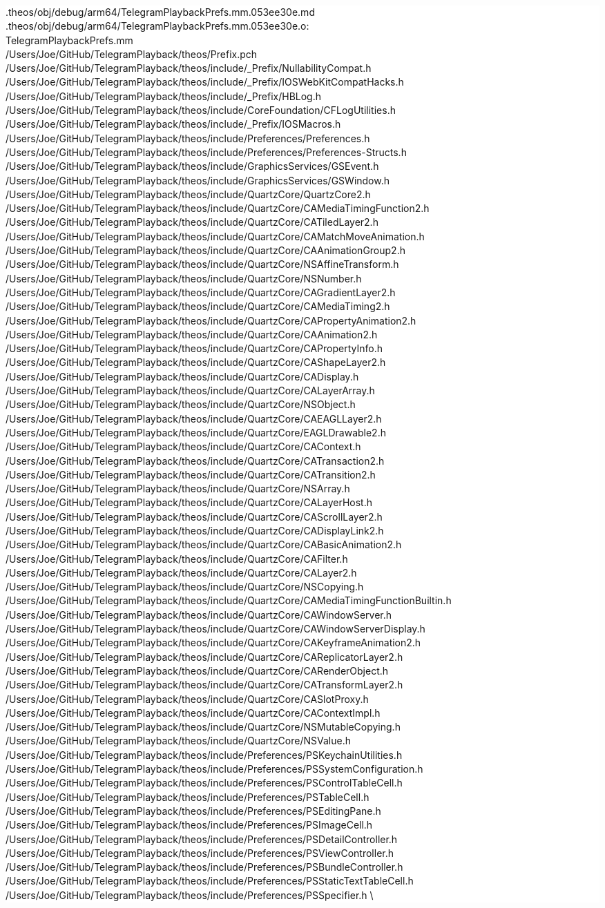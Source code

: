 .theos/obj/debug/arm64/TelegramPlaybackPrefs.mm.053ee30e.md .theos/obj/debug/arm64/TelegramPlaybackPrefs.mm.053ee30e.o: \
  TelegramPlaybackPrefs.mm \
  /Users/Joe/GitHub/TelegramPlayback/theos/Prefix.pch \
  /Users/Joe/GitHub/TelegramPlayback/theos/include/_Prefix/NullabilityCompat.h \
  /Users/Joe/GitHub/TelegramPlayback/theos/include/_Prefix/IOSWebKitCompatHacks.h \
  /Users/Joe/GitHub/TelegramPlayback/theos/include/_Prefix/HBLog.h \
  /Users/Joe/GitHub/TelegramPlayback/theos/include/CoreFoundation/CFLogUtilities.h \
  /Users/Joe/GitHub/TelegramPlayback/theos/include/_Prefix/IOSMacros.h \
  /Users/Joe/GitHub/TelegramPlayback/theos/include/Preferences/Preferences.h \
  /Users/Joe/GitHub/TelegramPlayback/theos/include/Preferences/Preferences-Structs.h \
  /Users/Joe/GitHub/TelegramPlayback/theos/include/GraphicsServices/GSEvent.h \
  /Users/Joe/GitHub/TelegramPlayback/theos/include/GraphicsServices/GSWindow.h \
  /Users/Joe/GitHub/TelegramPlayback/theos/include/QuartzCore/QuartzCore2.h \
  /Users/Joe/GitHub/TelegramPlayback/theos/include/QuartzCore/CAMediaTimingFunction2.h \
  /Users/Joe/GitHub/TelegramPlayback/theos/include/QuartzCore/CATiledLayer2.h \
  /Users/Joe/GitHub/TelegramPlayback/theos/include/QuartzCore/CAMatchMoveAnimation.h \
  /Users/Joe/GitHub/TelegramPlayback/theos/include/QuartzCore/CAAnimationGroup2.h \
  /Users/Joe/GitHub/TelegramPlayback/theos/include/QuartzCore/NSAffineTransform.h \
  /Users/Joe/GitHub/TelegramPlayback/theos/include/QuartzCore/NSNumber.h \
  /Users/Joe/GitHub/TelegramPlayback/theos/include/QuartzCore/CAGradientLayer2.h \
  /Users/Joe/GitHub/TelegramPlayback/theos/include/QuartzCore/CAMediaTiming2.h \
  /Users/Joe/GitHub/TelegramPlayback/theos/include/QuartzCore/CAPropertyAnimation2.h \
  /Users/Joe/GitHub/TelegramPlayback/theos/include/QuartzCore/CAAnimation2.h \
  /Users/Joe/GitHub/TelegramPlayback/theos/include/QuartzCore/CAPropertyInfo.h \
  /Users/Joe/GitHub/TelegramPlayback/theos/include/QuartzCore/CAShapeLayer2.h \
  /Users/Joe/GitHub/TelegramPlayback/theos/include/QuartzCore/CADisplay.h \
  /Users/Joe/GitHub/TelegramPlayback/theos/include/QuartzCore/CALayerArray.h \
  /Users/Joe/GitHub/TelegramPlayback/theos/include/QuartzCore/NSObject.h \
  /Users/Joe/GitHub/TelegramPlayback/theos/include/QuartzCore/CAEAGLLayer2.h \
  /Users/Joe/GitHub/TelegramPlayback/theos/include/QuartzCore/EAGLDrawable2.h \
  /Users/Joe/GitHub/TelegramPlayback/theos/include/QuartzCore/CAContext.h \
  /Users/Joe/GitHub/TelegramPlayback/theos/include/QuartzCore/CATransaction2.h \
  /Users/Joe/GitHub/TelegramPlayback/theos/include/QuartzCore/CATransition2.h \
  /Users/Joe/GitHub/TelegramPlayback/theos/include/QuartzCore/NSArray.h \
  /Users/Joe/GitHub/TelegramPlayback/theos/include/QuartzCore/CALayerHost.h \
  /Users/Joe/GitHub/TelegramPlayback/theos/include/QuartzCore/CAScrollLayer2.h \
  /Users/Joe/GitHub/TelegramPlayback/theos/include/QuartzCore/CADisplayLink2.h \
  /Users/Joe/GitHub/TelegramPlayback/theos/include/QuartzCore/CABasicAnimation2.h \
  /Users/Joe/GitHub/TelegramPlayback/theos/include/QuartzCore/CAFilter.h \
  /Users/Joe/GitHub/TelegramPlayback/theos/include/QuartzCore/CALayer2.h \
  /Users/Joe/GitHub/TelegramPlayback/theos/include/QuartzCore/NSCopying.h \
  /Users/Joe/GitHub/TelegramPlayback/theos/include/QuartzCore/CAMediaTimingFunctionBuiltin.h \
  /Users/Joe/GitHub/TelegramPlayback/theos/include/QuartzCore/CAWindowServer.h \
  /Users/Joe/GitHub/TelegramPlayback/theos/include/QuartzCore/CAWindowServerDisplay.h \
  /Users/Joe/GitHub/TelegramPlayback/theos/include/QuartzCore/CAKeyframeAnimation2.h \
  /Users/Joe/GitHub/TelegramPlayback/theos/include/QuartzCore/CAReplicatorLayer2.h \
  /Users/Joe/GitHub/TelegramPlayback/theos/include/QuartzCore/CARenderObject.h \
  /Users/Joe/GitHub/TelegramPlayback/theos/include/QuartzCore/CATransformLayer2.h \
  /Users/Joe/GitHub/TelegramPlayback/theos/include/QuartzCore/CASlotProxy.h \
  /Users/Joe/GitHub/TelegramPlayback/theos/include/QuartzCore/CAContextImpl.h \
  /Users/Joe/GitHub/TelegramPlayback/theos/include/QuartzCore/NSMutableCopying.h \
  /Users/Joe/GitHub/TelegramPlayback/theos/include/QuartzCore/NSValue.h \
  /Users/Joe/GitHub/TelegramPlayback/theos/include/Preferences/PSKeychainUtilities.h \
  /Users/Joe/GitHub/TelegramPlayback/theos/include/Preferences/PSSystemConfiguration.h \
  /Users/Joe/GitHub/TelegramPlayback/theos/include/Preferences/PSControlTableCell.h \
  /Users/Joe/GitHub/TelegramPlayback/theos/include/Preferences/PSTableCell.h \
  /Users/Joe/GitHub/TelegramPlayback/theos/include/Preferences/PSEditingPane.h \
  /Users/Joe/GitHub/TelegramPlayback/theos/include/Preferences/PSImageCell.h \
  /Users/Joe/GitHub/TelegramPlayback/theos/include/Preferences/PSDetailController.h \
  /Users/Joe/GitHub/TelegramPlayback/theos/include/Preferences/PSViewController.h \
  /Users/Joe/GitHub/TelegramPlayback/theos/include/Preferences/PSBundleController.h \
  /Users/Joe/GitHub/TelegramPlayback/theos/include/Preferences/PSStaticTextTableCell.h \
  /Users/Joe/GitHub/TelegramPlayback/theos/include/Preferences/PSSpecifier.h \